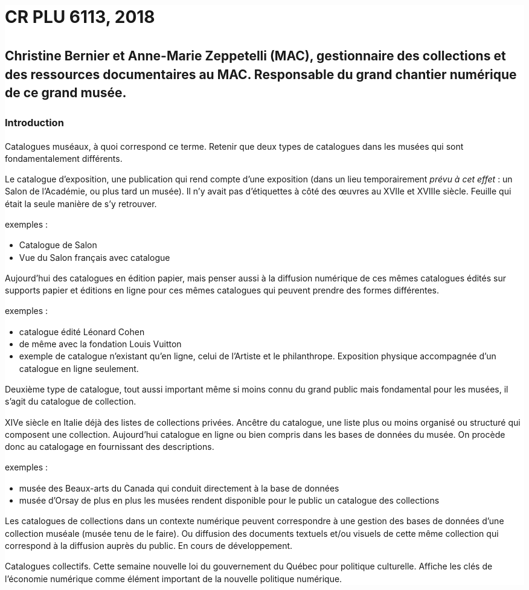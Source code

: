 # CR PLU 6113, 2018



## Christine Bernier et Anne-Marie Zeppetelli (MAC), gestionnaire des collections et des ressources documentaires au MAC. Responsable du grand chantier numérique de ce grand musée.

### Introduction

Catalogues muséaux, à quoi correspond ce terme. Retenir que deux types de catalogues dans les musées qui sont fondamentalement différents.

Le catalogue d’exposition, une publication qui rend compte d’une exposition (dans un lieu temporairement *prévu à cet effet* : un Salon de l’Académie, ou plus tard un musée). Il n’y avait pas d’étiquettes à côté des œuvres au XVIIe et XVIIIe siècle. Feuille qui était la seule manière de s’y retrouver.

exemples : 

- Catalogue de Salon
- Vue du Salon français avec catalogue

Aujourd’hui des catalogues en édition papier, mais penser aussi à la diffusion numérique de ces mêmes catalogues édités sur supports papier et éditions en ligne pour ces mêmes catalogues qui peuvent prendre des formes différentes.

exemples :

- catalogue édité Léonard Cohen
- de même avec la fondation Louis Vuitton
- exemple de catalogue n’existant qu’en ligne, celui de l’Artiste et le philanthrope. Exposition physique accompagnée d’un catalogue en ligne seulement.

Deuxième type de catalogue, tout aussi important même si moins connu du grand public mais fondamental pour les musées, il s’agit du catalogue de collection.

XIVe siècle en Italie déjà des listes de collections privées. Ancêtre du catalogue, une liste plus ou moins organisé ou structuré qui composent une collection. Aujourd’hui catalogue en ligne ou bien compris dans les bases de données du musée. On procède donc au catalogage en fournissant des descriptions.

exemples :

- musée des Beaux-arts du Canada qui conduit directement à la base de données
- musée d’Orsay de plus en plus les musées rendent disponible pour le public un catalogue des collections

Les catalogues de collections dans un contexte numérique peuvent correspondre à une gestion des bases de données d’une collection muséale (musée tenu de le faire). Ou diffusion des documents textuels et/ou visuels de cette même collection qui correspond à la diffusion auprès du public. En cours de développement.

Catalogues collectifs. Cette semaine nouvelle loi du gouvernement du Québec pour politique culturelle. Affiche les clés de l’économie numérique comme élément important de la nouvelle politique numérique.
